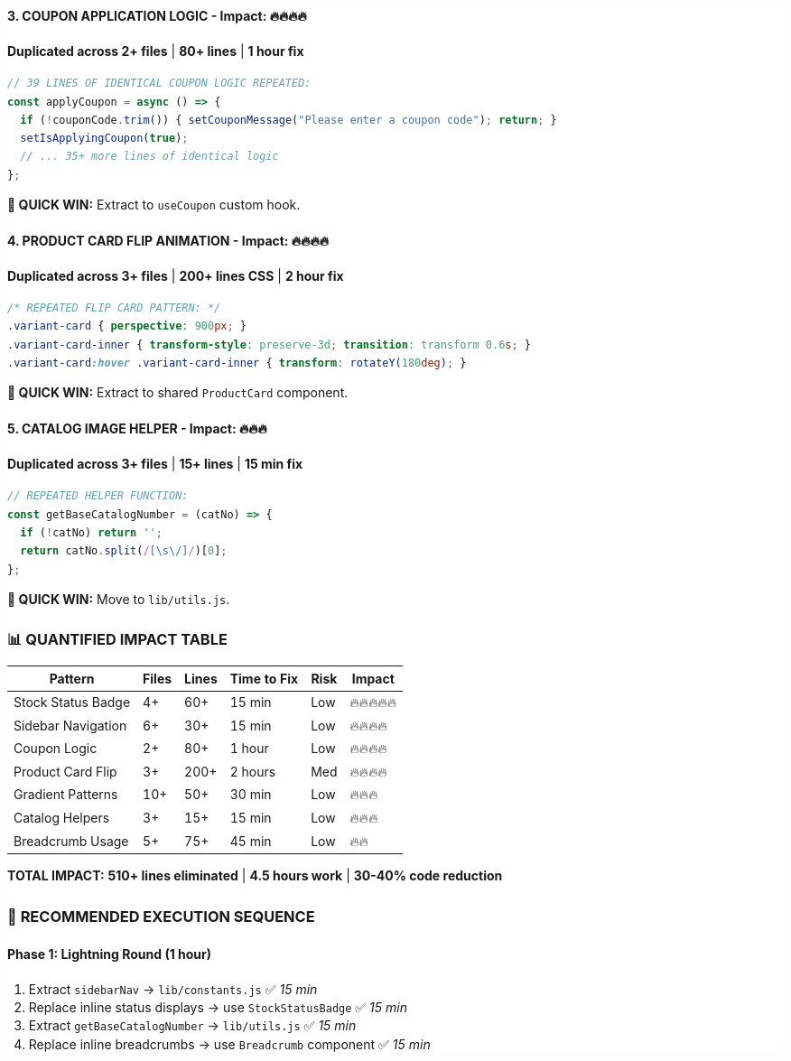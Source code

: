 #### 3. **COUPON APPLICATION LOGIC** - Impact: 🔥🔥🔥🔥
**Duplicated across 2+ files** | **80+ lines** | **1 hour fix**
```jsx
// 39 LINES OF IDENTICAL COUPON LOGIC REPEATED:
const applyCoupon = async () => {
  if (!couponCode.trim()) { setCouponMessage("Please enter a coupon code"); return; }
  setIsApplyingCoupon(true);
  // ... 35+ more lines of identical logic
};
```
**🚀 QUICK WIN:** Extract to `useCoupon` custom hook.

#### 4. **PRODUCT CARD FLIP ANIMATION** - Impact: 🔥🔥🔥🔥
**Duplicated across 3+ files** | **200+ lines CSS** | **2 hour fix**
```css
/* REPEATED FLIP CARD PATTERN: */
.variant-card { perspective: 900px; }
.variant-card-inner { transform-style: preserve-3d; transition: transform 0.6s; }
.variant-card:hover .variant-card-inner { transform: rotateY(180deg); }
```
**🚀 QUICK WIN:** Extract to shared `ProductCard` component.

#### 5. **CATALOG IMAGE HELPER** - Impact: 🔥🔥🔥
**Duplicated across 3+ files** | **15+ lines** | **15 min fix**
```jsx
// REPEATED HELPER FUNCTION:
const getBaseCatalogNumber = (catNo) => {
  if (!catNo) return '';
  return catNo.split(/[\s\/]/)[0];
};
```
**🚀 QUICK WIN:** Move to `lib/utils.js`.

### 📊 **QUANTIFIED IMPACT TABLE**
| Pattern | Files | Lines | Time to Fix | Risk | Impact |
|---------|-------|-------|-------------|------|--------|
| Stock Status Badge | 4+ | 60+ | 15 min | Low | 🔥🔥🔥🔥🔥 |
| Sidebar Navigation | 6+ | 30+ | 15 min | Low | 🔥🔥🔥🔥 |
| Coupon Logic | 2+ | 80+ | 1 hour | Low | 🔥🔥🔥🔥 |
| Product Card Flip | 3+ | 200+ | 2 hours | Med | 🔥🔥🔥🔥 |
| Gradient Patterns | 10+ | 50+ | 30 min | Low | 🔥🔥🔥 |
| Catalog Helpers | 3+ | 15+ | 15 min | Low | 🔥🔥🔥 |
| Breadcrumb Usage | 5+ | 75+ | 45 min | Low | 🔥🔥 |

**TOTAL IMPACT:** **510+ lines eliminated** | **4.5 hours work** | **30-40% code reduction**

### 🎯 **RECOMMENDED EXECUTION SEQUENCE**
#### **Phase 1: Lightning Round (1 hour)**
1. Extract `sidebarNav` → `lib/constants.js` ✅ *15 min*
2. Replace inline status displays → use `StockStatusBadge` ✅ *15 min*  
3. Extract `getBaseCatalogNumber` → `lib/utils.js` ✅ *15 min*
4. Replace inline breadcrumbs → use `Breadcrumb` component ✅ *15 min*
